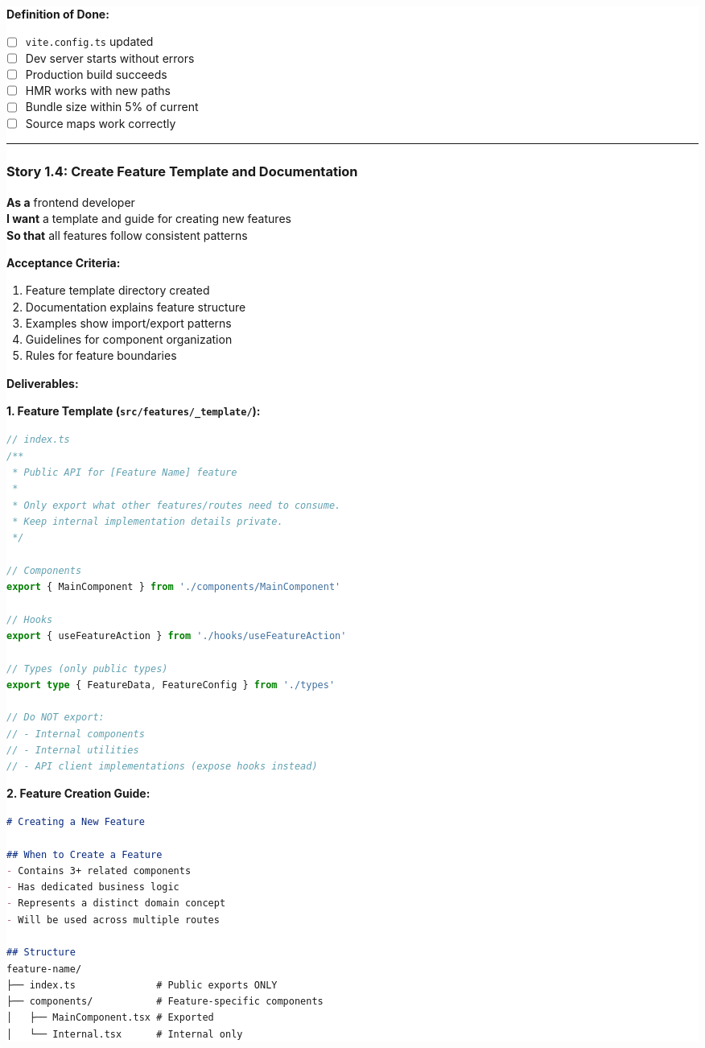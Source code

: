 **Definition of Done:**
- [ ] `vite.config.ts` updated
- [ ] Dev server starts without errors
- [ ] Production build succeeds
- [ ] HMR works with new paths
- [ ] Bundle size within 5% of current
- [ ] Source maps work correctly

---

### Story 1.4: Create Feature Template and Documentation

**As a** frontend developer  
**I want** a template and guide for creating new features  
**So that** all features follow consistent patterns

**Acceptance Criteria:**
1. Feature template directory created
2. Documentation explains feature structure
3. Examples show import/export patterns
4. Guidelines for component organization
5. Rules for feature boundaries

**Deliverables:**

**1. Feature Template (`src/features/_template/`):**
```typescript
// index.ts
/**
 * Public API for [Feature Name] feature
 * 
 * Only export what other features/routes need to consume.
 * Keep internal implementation details private.
 */

// Components
export { MainComponent } from './components/MainComponent'

// Hooks
export { useFeatureAction } from './hooks/useFeatureAction'

// Types (only public types)
export type { FeatureData, FeatureConfig } from './types'

// Do NOT export:
// - Internal components
// - Internal utilities
// - API client implementations (expose hooks instead)
```

**2. Feature Creation Guide:**
```markdown
# Creating a New Feature

## When to Create a Feature
- Contains 3+ related components
- Has dedicated business logic
- Represents a distinct domain concept
- Will be used across multiple routes

## Structure
feature-name/
├── index.ts              # Public exports ONLY
├── components/           # Feature-specific components
│   ├── MainComponent.tsx # Exported
│   └── Internal.tsx      # Internal only
```